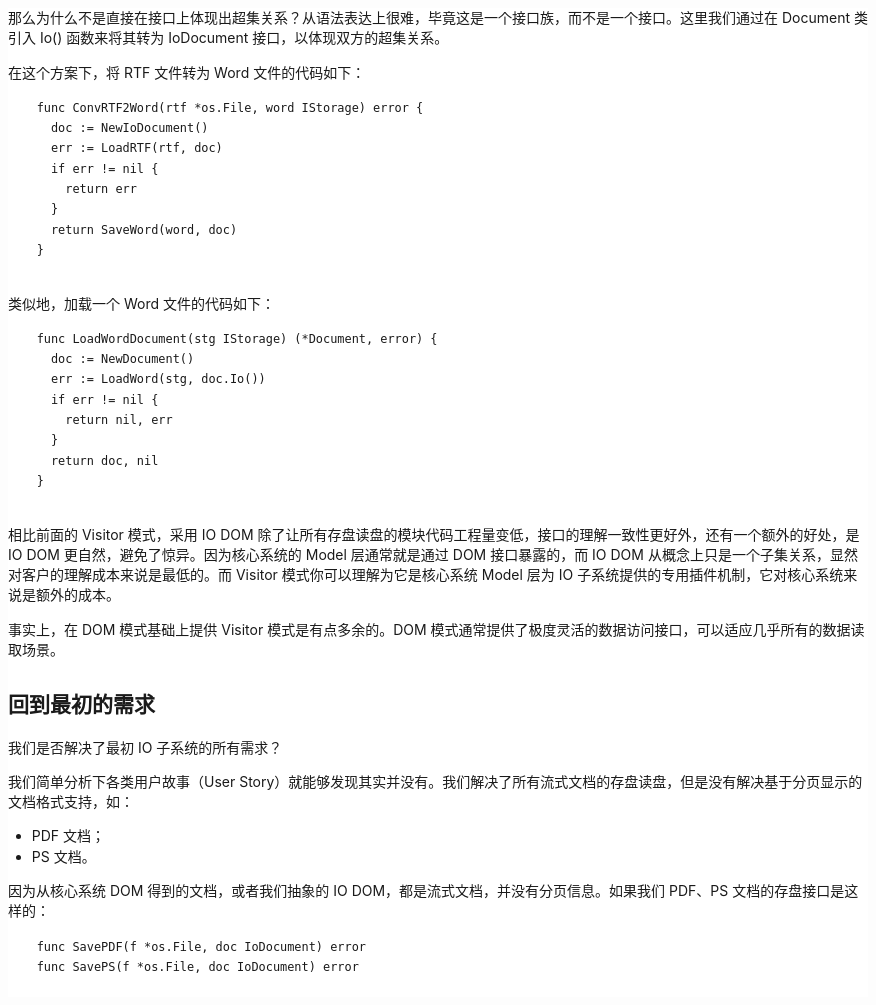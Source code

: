那么为什么不是直接在接口上体现出超集关系？从语法表达上很难，毕竟这是一个接口族，而不是一个接口。这里我们通过在 Document 类引入 Io\(\) 函数来将其转为 IoDocument 接口，以体现双方的超集关系。

在这个方案下，将 RTF 文件转为 Word 文件的代码如下：

```
    func ConvRTF2Word(rtf *os.File, word IStorage) error {
      doc := NewIoDocument()
      err := LoadRTF(rtf, doc)
      if err != nil {
        return err
      }
      return SaveWord(word, doc)
    }
    

```

类似地，加载一个 Word 文件的代码如下：

```
    func LoadWordDocument(stg IStorage) (*Document, error) {
      doc := NewDocument()
      err := LoadWord(stg, doc.Io())
      if err != nil {
        return nil, err
      }
      return doc, nil
    }
    

```

相比前面的 Visitor 模式，采用 IO DOM 除了让所有存盘读盘的模块代码工程量变低，接口的理解一致性更好外，还有一个额外的好处，是 IO DOM 更自然，避免了惊异。因为核心系统的 Model 层通常就是通过 DOM 接口暴露的，而 IO DOM 从概念上只是一个子集关系，显然对客户的理解成本来说是最低的。而 Visitor 模式你可以理解为它是核心系统 Model 层为 IO 子系统提供的专用插件机制，它对核心系统来说是额外的成本。

事实上，在 DOM 模式基础上提供 Visitor 模式是有点多余的。DOM 模式通常提供了极度灵活的数据访问接口，可以适应几乎所有的数据读取场景。

## 回到最初的需求

我们是否解决了最初 IO 子系统的所有需求？

我们简单分析下各类用户故事（User Story）就能够发现其实并没有。我们解决了所有流式文档的存盘读盘，但是没有解决基于分页显示的文档格式支持，如：

* PDF 文档；
* PS 文档。

因为从核心系统 DOM 得到的文档，或者我们抽象的 IO DOM，都是流式文档，并没有分页信息。如果我们 PDF、PS 文档的存盘接口是这样的：

```
    func SavePDF(f *os.File, doc IoDocument) error
    func SavePS(f *os.File, doc IoDocument) error
    

```
